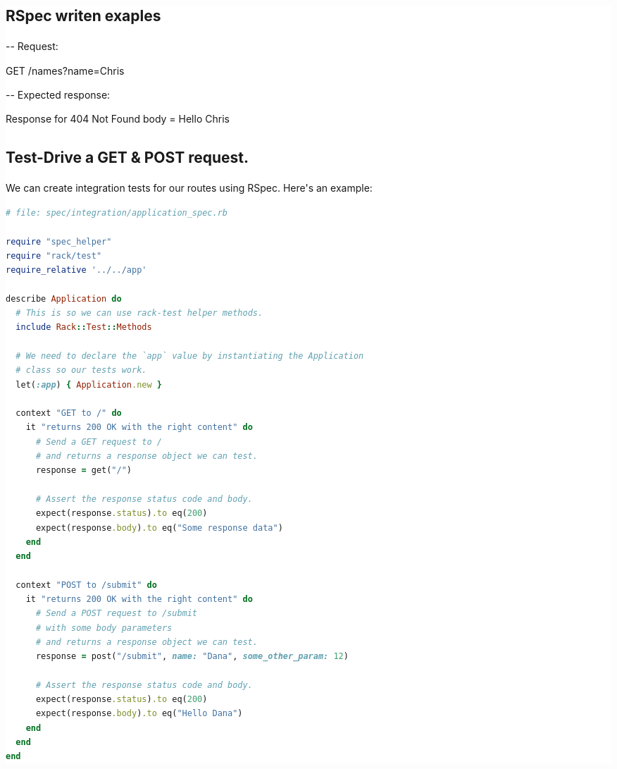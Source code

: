 ## RSpec writen exaples

-- Request:

GET /names?name=Chris

-- Expected response:

Response for 404 Not Found
body = Hello Chris

## Test-Drive a GET & POST request.

We can create integration tests for our routes using RSpec. Here's an example:

```ruby
# file: spec/integration/application_spec.rb

require "spec_helper"
require "rack/test"
require_relative '../../app'

describe Application do
  # This is so we can use rack-test helper methods.
  include Rack::Test::Methods

  # We need to declare the `app` value by instantiating the Application
  # class so our tests work.
  let(:app) { Application.new }

  context "GET to /" do
    it "returns 200 OK with the right content" do
      # Send a GET request to /
      # and returns a response object we can test.
      response = get("/")

      # Assert the response status code and body.
      expect(response.status).to eq(200)
      expect(response.body).to eq("Some response data")
    end
  end

  context "POST to /submit" do
    it "returns 200 OK with the right content" do
      # Send a POST request to /submit
      # with some body parameters
      # and returns a response object we can test.
      response = post("/submit", name: "Dana", some_other_param: 12)

      # Assert the response status code and body.
      expect(response.status).to eq(200)
      expect(response.body).to eq("Hello Dana")
    end
  end
end
```